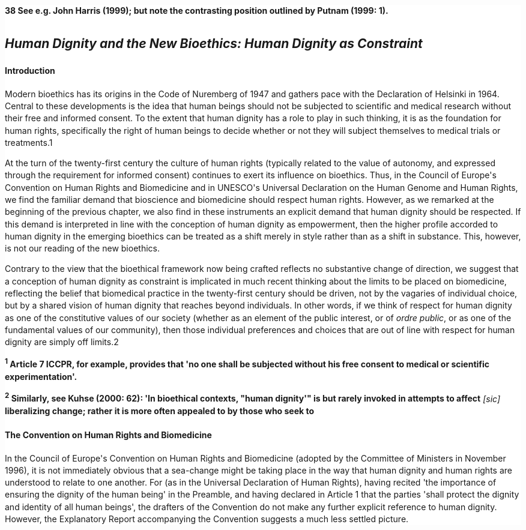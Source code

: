 **38 See e.g. John Harris (1999); but note the contrasting position outlined by Putnam (1999: 1).**

## *Human Dignity and the New Bioethics: Human Dignity as Constraint*

#### <span id="page-38-0"></span>**Introduction**

Modern bioethics has its origins in the Code of Nuremberg of 1947 and gathers pace with the Declaration of Helsinki in 1964. Central to these developments is the idea that human beings should not be subjected to scientific and medical research without their free and informed consent. To the extent that human dignity has a role to play in such thinking, it is as the foundation for human rights, specifically the right of human beings to decide whether or not they will subject themselves to medical trials or treatments.1

At the turn of the twenty-first century the culture of human rights (typically related to the value of autonomy, and expressed through the requirement for informed consent) continues to exert its influence on bioethics. Thus, in the Council of Europe's Convention on Human Rights and Biomedicine and in UNESCO's Universal Declaration on the Human Genome and Human Rights, we find the familiar demand that bioscience and biomedicine should respect human rights. However, as we remarked at the beginning of the previous chapter, we also find in these instruments an explicit demand that human dignity should be respected. If this demand is interpreted in line with the conception of human dignity as empowerment, then the higher profile accorded to human dignity in the emerging bioethics can be treated as a shift merely in style rather than as a shift in substance. This, however, is not our reading of the new bioethics.

Contrary to the view that the bioethical framework now being crafted reflects no substantive change of direction, we suggest that a conception of human dignity as constraint is implicated in much recent thinking about the limits to be placed on biomedicine, reflecting the belief that biomedical practice in the twenty-first century should be driven, not by the vagaries of individual choice, but by a shared vision of human dignity that reaches beyond individuals. In other words, if we think of respect for human dignity as one of the constitutive values of our society (whether as an element of the public interest, or of *ordre public*, or as one of the fundamental values of our community), then those individual preferences and choices that are out of line with respect for human dignity are simply off limits.2

**<sup>1</sup> Article 7 ICCPR, for example, provides that 'no one shall be subjected without his free consent to medical or scientific experimentation'.**

**<sup>2</sup> Similarly, see Kuhse (2000: 62): 'In bioethical contexts, "human dignity'" is but rarely invoked in attempts to affect** *[sic]* **liberalizing change; rather it is more often appealed to by those who seek to**

#### <span id="page-39-0"></span>**The Convention on Human Rights and Biomedicine**

In the Council of Europe's Convention on Human Rights and Biomedicine (adopted by the Committee of Ministers in November 1996), it is not immediately obvious that a sea-change might be taking place in the way that human dignity and human rights are understood to relate to one another. For (as in the Universal Declaration of Human Rights), having recited 'the importance of ensuring the dignity of the human being' in the Preamble, and having declared in Article 1 that the parties 'shall protect the dignity and identity of all human beings', the drafters of the Convention do not make any further explicit reference to human dignity. However, the Explanatory Report accompanying the Convention suggests a much less settled picture.
